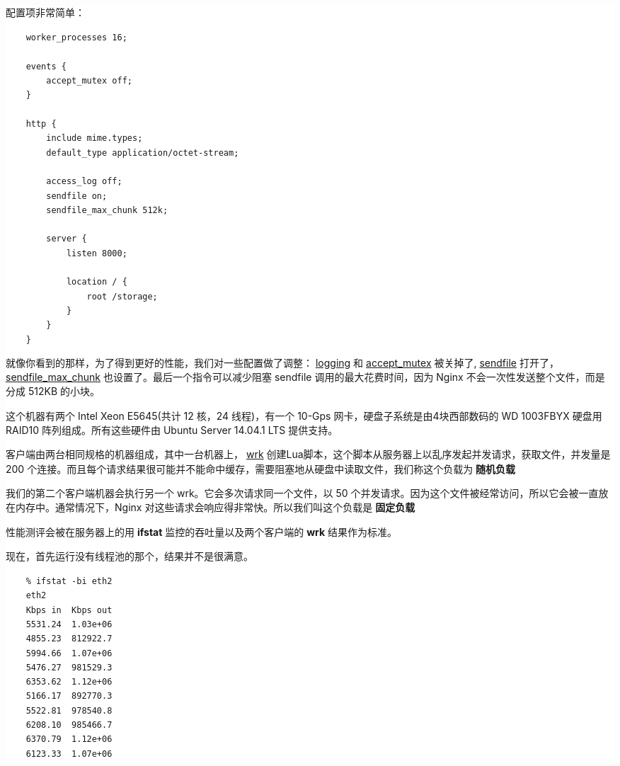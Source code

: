 配置项非常简单：

```nginx
    worker_processes 16;
    
    events {
        accept_mutex off;
    }
    
    http {
        include mime.types;
        default_type application/octet-stream;
    
        access_log off;
        sendfile on;
        sendfile_max_chunk 512k;
    
        server {
            listen 8000;
    
            location / {
                root /storage;
            }
        }
    }
```

就像你看到的那样，为了得到更好的性能，我们对一些配置做了调整： [logging][24] 和 [accept_mutex][25] 被关掉了, [sendfile][26] 打开了， [sendfile_max_chunk][27] 也设置了。最后一个指令可以减少阻塞 sendfile 调用的最大花费时间，因为 Nginx 不会一次性发送整个文件，而是分成 512KB 的小块。 

这个机器有两个 Intel Xeon E5645(共计 12 核，24 线程)，有一个 10-Gps 网卡，硬盘子系统是由4块西部数码的 WD 1003FBYX 硬盘用 RAID10 阵列组成。所有这些硬件由 Ubuntu Server 14.04.1 LTS 提供支持。

客户端由两台相同规格的机器组成，其中一台机器上， [wrk][28] 创建Lua脚本，这个脚本从服务器上以乱序发起并发请求，获取文件，并发量是 200 个连接。而且每个请求结果很可能并不能命中缓存，需要阻塞地从硬盘中读取文件，我们称这个负载为 **随机负载**

我们的第二个客户端机器会执行另一个 wrk。它会多次请求同一个文件，以 50 个并发请求。因为这个文件被经常访问，所以它会被一直放在内存中。通常情况下，Nginx 对这些请求会响应得非常快。所以我们叫这个负载是 **固定负载**

性能测评会被在服务器上的用 **ifstat** 监控的吞吐量以及两个客户端的 **wrk** 结果作为标准。 

现在，首先运行没有线程池的那个，结果并不是很满意。

```shell
    % ifstat -bi eth2
    eth2
    Kbps in  Kbps out
    5531.24  1.03e+06
    4855.23  812922.7
    5994.66  1.07e+06
    5476.27  981529.3
    6353.62  1.12e+06
    5166.17  892770.3
    5522.81  978540.8
    6208.10  985466.7
    6370.79  1.12e+06
    6123.33  1.07e+06
```


[1]: https://annatarhe.github.io/2017/08/11/Thread-Pools-in-NGINX-Boost-Performance-9x.html
[4]: http://nginx.com/blog/inside-nginx-how-we-designed-for-performance-scale/
[5]: http://man7.org/linux/man-pages/man7/epoll.7.html
[6]: https://www.freebsd.org/cgi/man.cgi?query=kqueue
[7]: ../img/qQ3u6fF.png
[8]: http://hg.nginx.org/nginx/rev/466bd63b63d1
[9]: https://www.nginx.com/blog/nginx-plus-r7-released/#thread-pools
[10]: https://www.nginx.com/blog/nginx-plus-r7-released/
[11]: https://www.nginx.com/blog/http2-r7/
[12]: https://www.nginx.com/blog/socket-sharding-nginx-release-1-9-1/
[13]: https://www.nginx.com/blog/dashboard-r7/
[14]: https://www.nginx.com/blog/tcp-load-balancing-r7/
[15]: ../img/fAfUzeZ.png
[16]: ../img/bY7r2im.png
[17]: ../img/mqy6vyA.png
[18]: ../img/I77jyi2.png
[19]: http://nginx.org/en/docs/http/ngx_http_core_module.html#aio
[20]: ../img/3yq6ven.png
[21]: ../img/2Un2A3u.png
[22]: http://hg.nginx.org/nginx/rev/fc72784b1f52?_ga=2.186120108.44381088.1502087922-798194221.1502087922
[23]: https://www.nginx.com/blog/nginx-plus-r9-released/#aio-write
[24]: http://nginx.org/en/docs/http/ngx_http_log_module.html?&_ga=2.185940652.44381088.1502087922-798194221.1502087922#access_log
[25]: http://nginx.org/en/docs/ngx_core_module.html?&_ga=2.185940652.44381088.1502087922-798194221.1502087922#accept_mutex
[26]: http://nginx.org/en/docs/http/ngx_http_core_module.html?&_ga=2.185940652.44381088.1502087922-798194221.1502087922#sendfile
[27]: http://nginx.org/en/docs/http/ngx_http_core_module.html?&_ga=2.174511399.44381088.1502087922-798194221.1502087922#sendfile_max_chunk
[28]: https://github.com/wg/wrk
[29]: http://nginx.org/en/docs/http/ngx_http_core_module.html?&_ga=2.245314816.44381088.1502087922-798194221.1502087922#aio
[30]: https://lwn.net/Articles/371538/
[31]: https://lwn.net/Articles/612483/
[32]: https://lwn.net/Articles/636967/
[33]: http://bikeshed.com/
[34]: http://nginx.org/en/docs/http/ngx_http_core_module.html?&_ga=2.207491734.44381088.1502087922-798194221.1502087922#aio
[35]: http://nginx.org/en/docs/ngx_core_module.html?&_ga=2.241506951.44381088.1502087922-798194221.1502087922#thread_pool
[36]: http://nginx.org/en/docs/http/ngx_http_proxy_module.html?&_ga=2.238069248.1283910635.1502430769-798194221.1502087922#proxy_cache_path
[37]: http://nginx.org/en/docs/http/ngx_http_split_clients_module.html?_ga=2.6385586.1283910635.1502430769-798194221.1502087922
[38]: https://www.nginx.com/blog/thread-pools-boost-performance-9x/